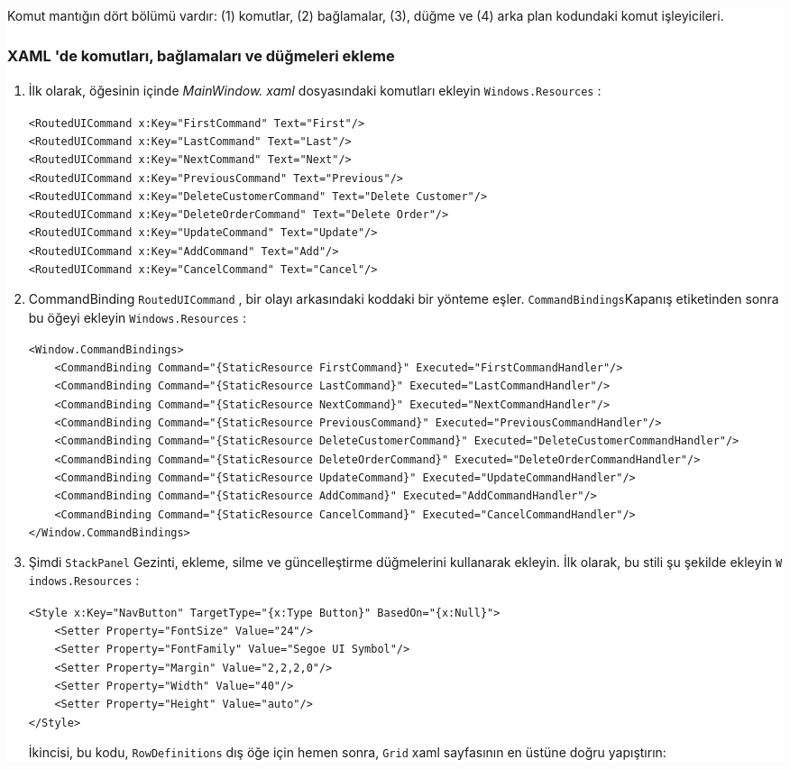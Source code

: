 Komut mantığın dört bölümü vardır: (1) komutlar, (2) bağlamalar, (3), düğme ve (4) arka plan kodundaki komut işleyicileri.

### <a name="add-commands-bindings-and-buttons-in-xaml"></a>XAML 'de komutları, bağlamaları ve düğmeleri ekleme

1. İlk olarak, öğesinin içinde *MainWindow. xaml* dosyasındaki komutları ekleyin `Windows.Resources` :

    ```xaml
    <RoutedUICommand x:Key="FirstCommand" Text="First"/>
    <RoutedUICommand x:Key="LastCommand" Text="Last"/>
    <RoutedUICommand x:Key="NextCommand" Text="Next"/>
    <RoutedUICommand x:Key="PreviousCommand" Text="Previous"/>
    <RoutedUICommand x:Key="DeleteCustomerCommand" Text="Delete Customer"/>
    <RoutedUICommand x:Key="DeleteOrderCommand" Text="Delete Order"/>
    <RoutedUICommand x:Key="UpdateCommand" Text="Update"/>
    <RoutedUICommand x:Key="AddCommand" Text="Add"/>
    <RoutedUICommand x:Key="CancelCommand" Text="Cancel"/>
    ```

2. CommandBinding `RoutedUICommand` , bir olayı arkasındaki koddaki bir yönteme eşler. `CommandBindings`Kapanış etiketinden sonra bu öğeyi ekleyin `Windows.Resources` :

    ```xaml
    <Window.CommandBindings>
        <CommandBinding Command="{StaticResource FirstCommand}" Executed="FirstCommandHandler"/>
        <CommandBinding Command="{StaticResource LastCommand}" Executed="LastCommandHandler"/>
        <CommandBinding Command="{StaticResource NextCommand}" Executed="NextCommandHandler"/>
        <CommandBinding Command="{StaticResource PreviousCommand}" Executed="PreviousCommandHandler"/>
        <CommandBinding Command="{StaticResource DeleteCustomerCommand}" Executed="DeleteCustomerCommandHandler"/>
        <CommandBinding Command="{StaticResource DeleteOrderCommand}" Executed="DeleteOrderCommandHandler"/>
        <CommandBinding Command="{StaticResource UpdateCommand}" Executed="UpdateCommandHandler"/>
        <CommandBinding Command="{StaticResource AddCommand}" Executed="AddCommandHandler"/>
        <CommandBinding Command="{StaticResource CancelCommand}" Executed="CancelCommandHandler"/>
    </Window.CommandBindings>
    ```

3. Şimdi `StackPanel` Gezinti, ekleme, silme ve güncelleştirme düğmelerini kullanarak ekleyin. İlk olarak, bu stili şu şekilde ekleyin `Windows.Resources` :

    ```xaml
    <Style x:Key="NavButton" TargetType="{x:Type Button}" BasedOn="{x:Null}">
        <Setter Property="FontSize" Value="24"/>
        <Setter Property="FontFamily" Value="Segoe UI Symbol"/>
        <Setter Property="Margin" Value="2,2,2,0"/>
        <Setter Property="Width" Value="40"/>
        <Setter Property="Height" Value="auto"/>
    </Style>
    ```

     İkincisi, bu kodu, `RowDefinitions` dış öğe için hemen sonra, `Grid` xaml sayfasının en üstüne doğru yapıştırın:

